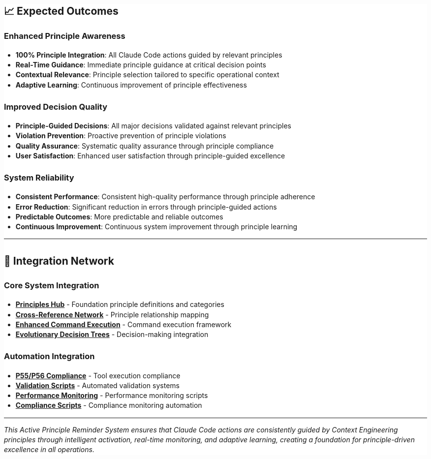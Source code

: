 
## 📈 Expected Outcomes

### **Enhanced Principle Awareness**
- **100% Principle Integration**: All Claude Code actions guided by relevant principles
- **Real-Time Guidance**: Immediate principle guidance at critical decision points
- **Contextual Relevance**: Principle selection tailored to specific operational context
- **Adaptive Learning**: Continuous improvement of principle effectiveness

### **Improved Decision Quality**
- **Principle-Guided Decisions**: All major decisions validated against relevant principles
- **Violation Prevention**: Proactive prevention of principle violations
- **Quality Assurance**: Systematic quality assurance through principle compliance
- **User Satisfaction**: Enhanced user satisfaction through principle-guided excellence

### **System Reliability**
- **Consistent Performance**: Consistent high-quality performance through principle adherence
- **Error Reduction**: Significant reduction in errors through principle-guided actions
- **Predictable Outcomes**: More predictable and reliable outcomes
- **Continuous Improvement**: Continuous system improvement through principle learning

---

## 🔗 Integration Network

### **Core System Integration**
- **[Principles Hub](../principles/README.md)** - Foundation principle definitions and categories
- **[Cross-Reference Network](../principles/principle-cross-reference-network.md)** - Principle relationship mapping
- **[Enhanced Command Execution](../technical/enhanced-command-execution.md)** - Command execution framework
- **[Evolutionary Decision Trees](../../commands/executable/core-routing/evolutionary-decision-trees.md)** - Decision-making integration

### **Automation Integration**
- **[P55/P56 Compliance](../command-rules/p55-p56-compliance.md)** - Tool execution compliance
- **[Validation Scripts](../../../scripts/validation/)** - Automated validation systems
- **[Performance Monitoring](../../../scripts/performance/)** - Performance monitoring scripts
- **[Compliance Scripts](../../../scripts/compliance/)** - Compliance monitoring automation

---

*This Active Principle Reminder System ensures that Claude Code actions are consistently guided by Context Engineering principles through intelligent activation, real-time monitoring, and adaptive learning, creating a foundation for principle-driven excellence in all operations.*